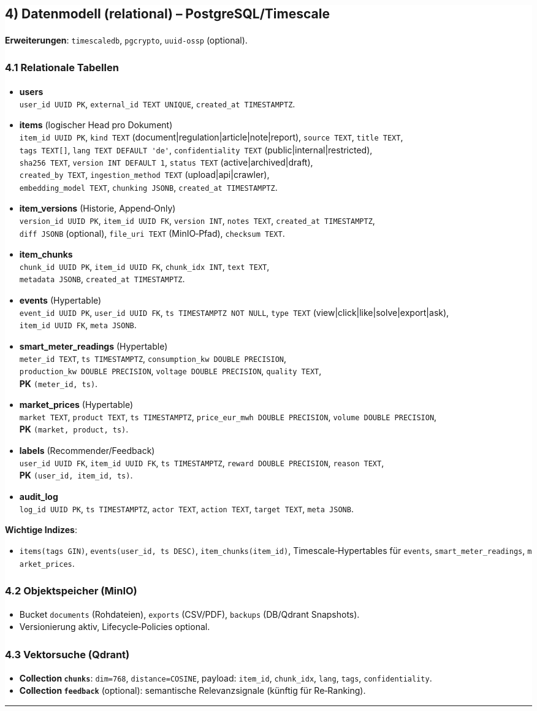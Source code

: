 ## 4) Datenmodell (relational) – PostgreSQL/Timescale
**Erweiterungen**: `timescaledb`, `pgcrypto`, `uuid-ossp` (optional).

### 4.1 Relationale Tabellen
- **users**  
  `user_id UUID PK`, `external_id TEXT UNIQUE`, `created_at TIMESTAMPTZ`.

- **items** (logischer Head pro Dokument)  
  `item_id UUID PK`, `kind TEXT` (document|regulation|article|note|report), `source TEXT`, `title TEXT`,  
  `tags TEXT[]`, `lang TEXT DEFAULT 'de'`, `confidentiality TEXT` (public|internal|restricted),  
  `sha256 TEXT`, `version INT DEFAULT 1`, `status TEXT` (active|archived|draft),  
  `created_by TEXT`, `ingestion_method TEXT` (upload|api|crawler),  
  `embedding_model TEXT`, `chunking JSONB`, `created_at TIMESTAMPTZ`.

- **item_versions** (Historie, Append‑Only)  
  `version_id UUID PK`, `item_id UUID FK`, `version INT`, `notes TEXT`, `created_at TIMESTAMPTZ`,  
  `diff JSONB` (optional), `file_uri TEXT` (MinIO‑Pfad), `checksum TEXT`.

- **item_chunks**  
  `chunk_id UUID PK`, `item_id UUID FK`, `chunk_idx INT`, `text TEXT`,  
  `metadata JSONB`, `created_at TIMESTAMPTZ`.

- **events** (Hypertable)  
  `event_id UUID PK`, `user_id UUID FK`, `ts TIMESTAMPTZ NOT NULL`, `type TEXT` (view|click|like|solve|export|ask),  
  `item_id UUID FK`, `meta JSONB`.

- **smart_meter_readings** (Hypertable)  
  `meter_id TEXT`, `ts TIMESTAMPTZ`, `consumption_kw DOUBLE PRECISION`,  
  `production_kw DOUBLE PRECISION`, `voltage DOUBLE PRECISION`, `quality TEXT`,  
  **PK** `(meter_id, ts)`.

- **market_prices** (Hypertable)  
  `market TEXT`, `product TEXT`, `ts TIMESTAMPTZ`, `price_eur_mwh DOUBLE PRECISION`, `volume DOUBLE PRECISION`,  
  **PK** `(market, product, ts)`.

- **labels** (Recommender/Feedback)  
  `user_id UUID FK`, `item_id UUID FK`, `ts TIMESTAMPTZ`, `reward DOUBLE PRECISION`, `reason TEXT`,  
  **PK** `(user_id, item_id, ts)`.

- **audit_log**  
  `log_id UUID PK`, `ts TIMESTAMPTZ`, `actor TEXT`, `action TEXT`, `target TEXT`, `meta JSONB`.

**Wichtige Indizes**:  
- `items(tags GIN)`, `events(user_id, ts DESC)`, `item_chunks(item_id)`, Timescale‑Hypertables für `events`, `smart_meter_readings`, `market_prices`.

### 4.2 Objektspeicher (MinIO)
- Bucket `documents` (Rohdateien), `exports` (CSV/PDF), `backups` (DB/Qdrant Snapshots).  
- Versionierung aktiv, Lifecycle‑Policies optional.

### 4.3 Vektorsuche (Qdrant)
- **Collection `chunks`**: `dim=768`, `distance=COSINE`, payload: `item_id`, `chunk_idx`, `lang`, `tags`, `confidentiality`.
- **Collection `feedback`** (optional): semantische Relevanzsignale (künftig für Re‑Ranking).

---